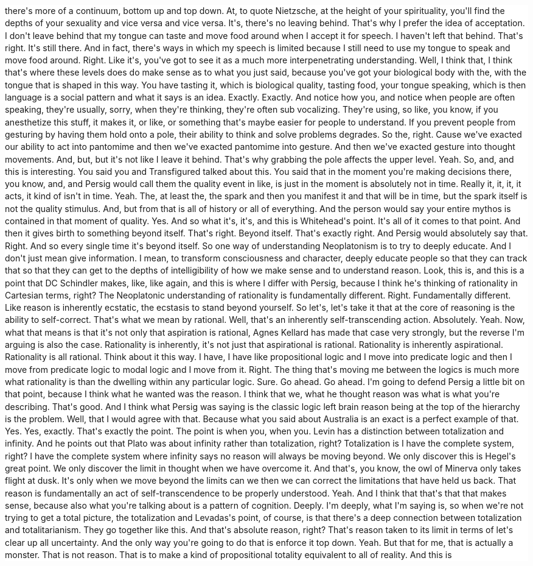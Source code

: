 there's more of a continuum, bottom up and top down. At, to quote Nietzsche, at the height of your spirituality, you'll find the depths of your sexuality and vice versa and vice versa. It's, there's no leaving behind. That's why I prefer the idea of acceptation. I don't leave behind that my tongue can taste and move food around when I accept it for speech. I haven't left that behind. That's right. It's still there. And in fact, there's ways in which my speech is limited because I still need to use my tongue to speak and move food around. Right. Like it's, you've got to see it as a much more interpenetrating understanding. Well, I think that, I think that's where these levels does do make sense as to what you just said, because you've got your biological body with the, with the tongue that is shaped in this way. You have tasting it, which is biological quality, tasting food, your tongue speaking, which is then language is a social pattern and what it says is an idea. Exactly. Exactly. And notice how you, and notice when people are often speaking, they're usually, sorry, when they're thinking, they're often sub vocalizing. They're using, so like, you know, if you anesthetize this stuff, it makes it, or like, or something that's maybe easier for people to understand. If you prevent people from gesturing by having them hold onto a pole, their ability to think and solve problems degrades. So the, right. Cause we've exacted our ability to act into pantomime and then we've exacted pantomime into gesture. And then we've exacted gesture into thought movements. And, but, but it's not like I leave it behind. That's why grabbing the pole affects the upper level. Yeah. So, and, and this is interesting. You said you and Transfigured talked about this. You said that in the moment you're making decisions there, you know, and, and Persig would call them the quality event in like, is just in the moment is absolutely not in time. Really it, it, it, it acts, it kind of isn't in time. Yeah. The, at least the, the spark and then you manifest it and that will be in time, but the spark itself is not the quality stimulus. And, but from that is all of history or all of everything. And the person would say your entire mythos is contained in that moment of quality. Yes. And so what it's, it's, and this is Whitehead's point. It's all of it comes to that point. And then it gives birth to something beyond itself. That's right. Beyond itself. That's exactly right. And Persig would absolutely say that. Right. And so every single time it's beyond itself. So one way of understanding Neoplatonism is to try to deeply educate. And I don't just mean give information. I mean, to transform consciousness and character, deeply educate people so that they can track that so that they can get to the depths of intelligibility of how we make sense and to understand reason. Look, this is, and this is a point that DC Schindler makes, like, like again, and this is where I differ with Persig, because I think he's thinking of rationality in Cartesian terms, right? The Neoplatonic understanding of rationality is fundamentally different. Right. Fundamentally different. Like reason is inherently ecstatic, the ecstasis to stand beyond yourself. So let's, let's take it that at the core of reasoning is the ability to self-correct. That's what we mean by rational. Well, that's an inherently self-transcending action. Absolutely. Yeah. Now, what that means is that it's not only that aspiration is rational, Agnes Kellard has made that case very strongly, but the reverse I'm arguing is also the case. Rationality is inherently, it's not just that aspirational is rational. Rationality is inherently aspirational. Rationality is all rational. Think about it this way. I have, I have like propositional logic and I move into predicate logic and then I move from predicate logic to modal logic and I move from it. Right. The thing that's moving me between the logics is much more what rationality is than the dwelling within any particular logic. Sure. Go ahead. Go ahead. I'm going to defend Persig a little bit on that point, because I think what he wanted was the reason. I think that we, what he thought reason was what is what you're describing. That's good. And I think what Persig was saying is the classic logic left brain reason being at the top of the hierarchy is the problem. Well, that I would agree with that. Because what you said about Australia is an exact is a perfect example of that. Yes. Yes, exactly. That's exactly the point. The point is when you, when you. Levin has a distinction between totalization and infinity. And he points out that Plato was about infinity rather than totalization, right? Totalization is I have the complete system, right? I have the complete system where infinity says no reason will always be moving beyond. We only discover this is Hegel's great point. We only discover the limit in thought when we have overcome it. And that's, you know, the owl of Minerva only takes flight at dusk. It's only when we move beyond the limits can we then we can correct the limitations that have held us back. That reason is fundamentally an act of self-transcendence to be properly understood. Yeah. And I think that that's that that makes sense, because also what you're talking about is a pattern of cognition. Deeply. I'm deeply, what I'm saying is, so when we're not trying to get a total picture, the totalization and Levadas's point, of course, is that there's a deep connection between totalization and totalitarianism. They go together like this. And that's absolute reason, right? That's reason taken to its limit in terms of let's clear up all uncertainty. And the only way you're going to do that is enforce it top down. Yeah. But that for me, that is actually a monster. That is not reason. That is to make a kind of propositional totality equivalent to all of reality. And this is